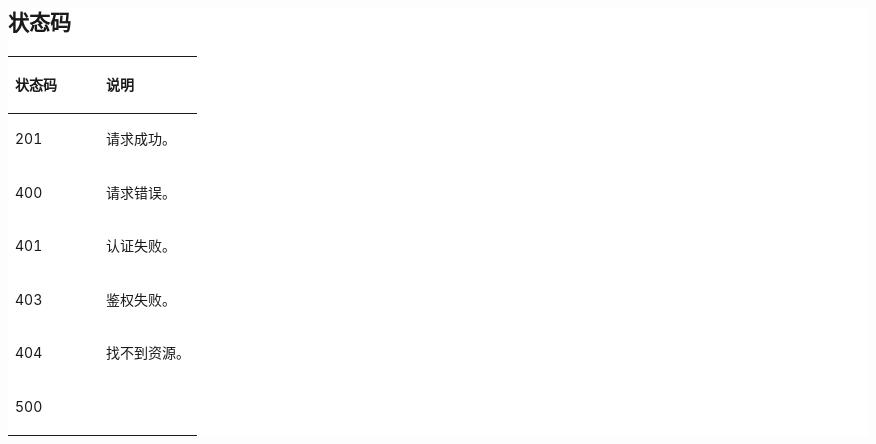 
## 状态码<a name="sbfe93ca4c2b9427dbb2218a4e72da6a8"></a>

<a name="zh-cn_topic_0026585112_table34550710"></a>
<table><thead align="left"><tr id="zh-cn_topic_0026585112_row8352109"><th class="cellrowborder" valign="top" width="48.15%" id="mcps1.1.3.1.1"><p id="zh-cn_topic_0026585112_p5432205"><a name="zh-cn_topic_0026585112_p5432205"></a><a name="zh-cn_topic_0026585112_p5432205"></a>状态码</p>
</th>
<th class="cellrowborder" valign="top" width="51.849999999999994%" id="mcps1.1.3.1.2"><p id="zh-cn_topic_0026585112_p37355470"><a name="zh-cn_topic_0026585112_p37355470"></a><a name="zh-cn_topic_0026585112_p37355470"></a>说明</p>
</th>
</tr>
</thead>
<tbody><tr id="zh-cn_topic_0026585112_row5894231"><td class="cellrowborder" valign="top" width="48.15%" headers="mcps1.1.3.1.1 "><p id="zh-cn_topic_0026585112_p7670737"><a name="zh-cn_topic_0026585112_p7670737"></a><a name="zh-cn_topic_0026585112_p7670737"></a>201</p>
</td>
<td class="cellrowborder" valign="top" width="51.849999999999994%" headers="mcps1.1.3.1.2 "><p id="zh-cn_topic_0026585112_p17349988"><a name="zh-cn_topic_0026585112_p17349988"></a><a name="zh-cn_topic_0026585112_p17349988"></a>请求成功。</p>
</td>
</tr>
<tr id="zh-cn_topic_0026585112_row21932166"><td class="cellrowborder" valign="top" width="48.15%" headers="mcps1.1.3.1.1 "><p id="zh-cn_topic_0026585112_p31674992"><a name="zh-cn_topic_0026585112_p31674992"></a><a name="zh-cn_topic_0026585112_p31674992"></a>400</p>
</td>
<td class="cellrowborder" valign="top" width="51.849999999999994%" headers="mcps1.1.3.1.2 "><p id="zh-cn_topic_0026585112_p15537542"><a name="zh-cn_topic_0026585112_p15537542"></a><a name="zh-cn_topic_0026585112_p15537542"></a>请求错误。</p>
</td>
</tr>
<tr id="r22bf632ff3984ffbaa2734a029063cfb"><td class="cellrowborder" valign="top" width="48.15%" headers="mcps1.1.3.1.1 "><p id="zh-cn_topic_0026585112_p947606916650"><a name="zh-cn_topic_0026585112_p947606916650"></a><a name="zh-cn_topic_0026585112_p947606916650"></a>401</p>
</td>
<td class="cellrowborder" valign="top" width="51.849999999999994%" headers="mcps1.1.3.1.2 "><p id="a3a62e2f9d6c84b4083dfb8b2ade8e14c"><a name="a3a62e2f9d6c84b4083dfb8b2ade8e14c"></a><a name="a3a62e2f9d6c84b4083dfb8b2ade8e14c"></a>认证失败。</p>
</td>
</tr>
<tr id="r41d0d854619349f898c16f7c61792083"><td class="cellrowborder" valign="top" width="48.15%" headers="mcps1.1.3.1.1 "><p id="zh-cn_topic_0026585112_p762821816657"><a name="zh-cn_topic_0026585112_p762821816657"></a><a name="zh-cn_topic_0026585112_p762821816657"></a>403</p>
</td>
<td class="cellrowborder" valign="top" width="51.849999999999994%" headers="mcps1.1.3.1.2 "><p id="a0261fc1955104ca3b1f0a46388724624"><a name="a0261fc1955104ca3b1f0a46388724624"></a><a name="a0261fc1955104ca3b1f0a46388724624"></a>鉴权失败。</p>
</td>
</tr>
<tr id="rea66e1a745ee4e0882be6b9f5349ac4d"><td class="cellrowborder" valign="top" width="48.15%" headers="mcps1.1.3.1.1 "><p id="zh-cn_topic_0026585112_p486971841676"><a name="zh-cn_topic_0026585112_p486971841676"></a><a name="zh-cn_topic_0026585112_p486971841676"></a>404</p>
</td>
<td class="cellrowborder" valign="top" width="51.849999999999994%" headers="mcps1.1.3.1.2 "><p id="zh-cn_topic_0026585112_p521578261676"><a name="zh-cn_topic_0026585112_p521578261676"></a><a name="zh-cn_topic_0026585112_p521578261676"></a>找不到资源。</p>
</td>
</tr>
<tr id="r230ba1b5ddec4cd0a41a5c37806e60f5"><td class="cellrowborder" valign="top" width="48.15%" headers="mcps1.1.3.1.1 "><p id="af8f4513c90d344e3b90952b53e3ee015"><a name="af8f4513c90d344e3b90952b53e3ee015"></a><a name="af8f4513c90d344e3b90952b53e3ee015"></a>500</p>
</td>
